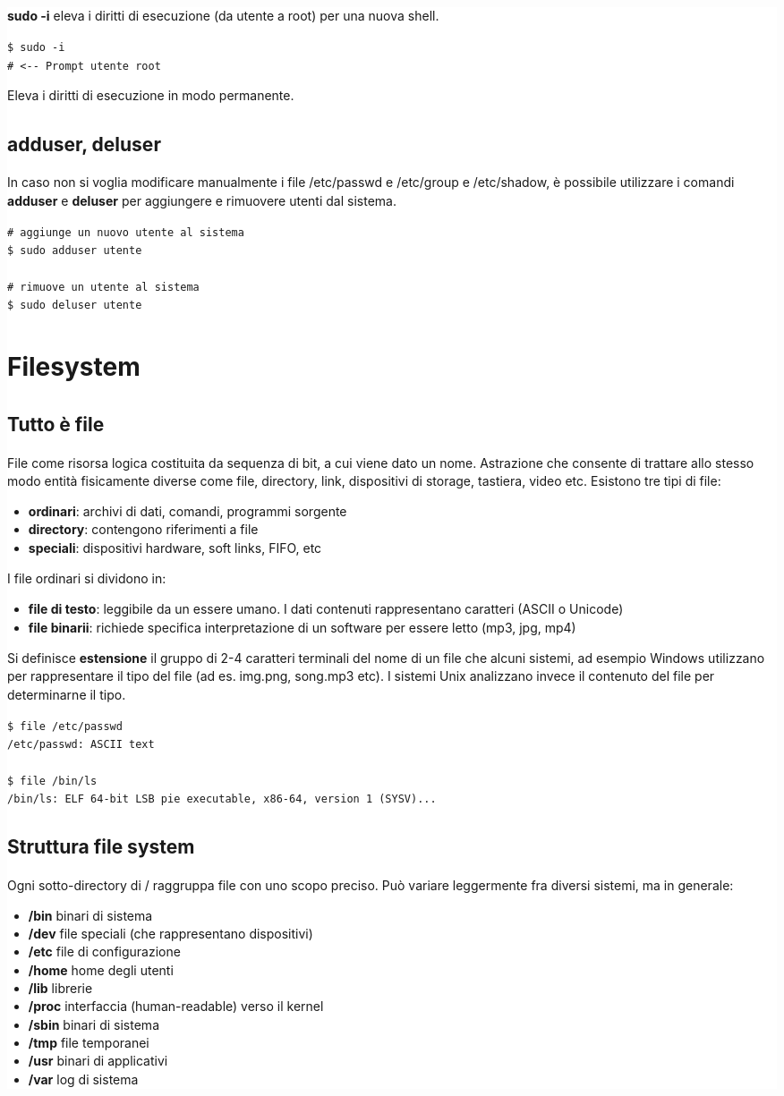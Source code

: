 **sudo -i** eleva i diritti di esecuzione (da utente a root) per una nuova shell.
```
$ sudo -i  
# <-- Prompt utente root  
```

Eleva i diritti di esecuzione in modo permanente.

## adduser, deluser
In caso non si voglia modificare manualmente i file /etc/passwd e /etc/group e /etc/shadow, è possibile utilizzare i comandi **adduser** e **deluser** per aggiungere e rimuovere utenti dal sistema.

```
# aggiunge un nuovo utente al sistema 
$ sudo adduser utente  
 
# rimuove un utente al sistema 
$ sudo deluser utente  
```

# Filesystem

## Tutto è file
File come risorsa logica costituita da sequenza di bit, a cui viene dato un nome. Astrazione che consente di trattare allo stesso modo entità fisicamente diverse come file, directory, link, dispositivi di storage, tastiera, video etc. Esistono tre tipi di file:
* **ordinari**: archivi di dati, comandi, programmi sorgente  
* **directory**: contengono riferimenti a file  
* **speciali**: dispositivi hardware, soft links, FIFO, etc

I file ordinari si dividono in:
* **file di testo**: leggibile da un essere umano. I dati contenuti rappresentano caratteri (ASCII o Unicode)  
* **file binarii**: richiede specifica interpretazione di un software per essere letto (mp3, jpg, mp4)  

Si definisce **estensione** il gruppo di 2-4 caratteri terminali del nome di un file che alcuni sistemi, ad esempio Windows utilizzano per rappresentare il tipo del file (ad es. img.png, song.mp3 etc). I sistemi Unix analizzano invece il contenuto del file per determinarne il tipo. 

```
$ file /etc/passwd                                              
/etc/passwd: ASCII text

$ file /bin/ls    
/bin/ls: ELF 64-bit LSB pie executable, x86-64, version 1 (SYSV)...
```

## Struttura file system
Ogni sotto-directory di / raggruppa file con uno scopo preciso. Può variare leggermente fra diversi sistemi, ma in generale:  
* **/bin** binari di sistema
* **/dev** file speciali (che rappresentano dispositivi)
* **/etc** file di configurazione  
* **/home** home degli utenti  
* **/lib** librerie
* **/proc** interfaccia (human-readable) verso il kernel  
* **/sbin** binari di sistema
* **/tmp** file temporanei  
* **/usr** binari di applicativi 
* **/var** log di sistema
